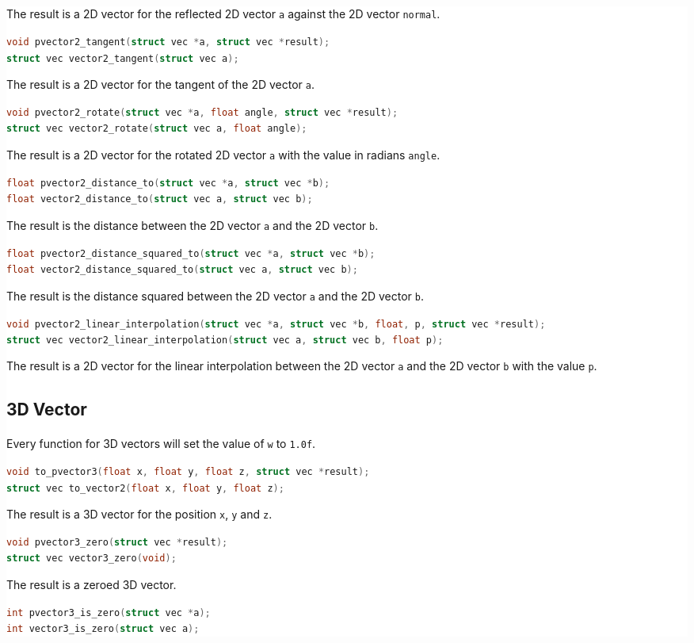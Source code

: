The result is a 2D vector for the reflected 2D vector `a` against the 2D vector `normal`.

```c
void pvector2_tangent(struct vec *a, struct vec *result);
struct vec vector2_tangent(struct vec a);
```

The result is a 2D vector for the tangent of the 2D vector `a`.

```c
void pvector2_rotate(struct vec *a, float angle, struct vec *result);
struct vec vector2_rotate(struct vec a, float angle);
```

The result is a 2D vector for the rotated 2D vector `a` with the value in radians `angle`.

```c
float pvector2_distance_to(struct vec *a, struct vec *b);
float vector2_distance_to(struct vec a, struct vec b);
```

The result is the distance between the 2D vector `a` and the 2D vector `b`.

```c
float pvector2_distance_squared_to(struct vec *a, struct vec *b);
float vector2_distance_squared_to(struct vec a, struct vec b);
```

The result is the distance squared between the 2D vector `a` and the 2D vector `b`.

```c
void pvector2_linear_interpolation(struct vec *a, struct vec *b, float, p, struct vec *result);
struct vec vector2_linear_interpolation(struct vec a, struct vec b, float p);
```

The result is a 2D vector for the linear interpolation between the 2D vector `a` and the 2D vector `b` with the value `p`.

## 3D Vector

Every function for 3D vectors will set the value of `w` to `1.0f`.

```c
void to_pvector3(float x, float y, float z, struct vec *result);
struct vec to_vector2(float x, float y, float z);
```

The result is a 3D vector for the position `x`, `y` and `z`.

```c
void pvector3_zero(struct vec *result);
struct vec vector3_zero(void);
```

The result is a zeroed 3D vector.

```c
int pvector3_is_zero(struct vec *a);
int vector3_is_zero(struct vec a);
```
